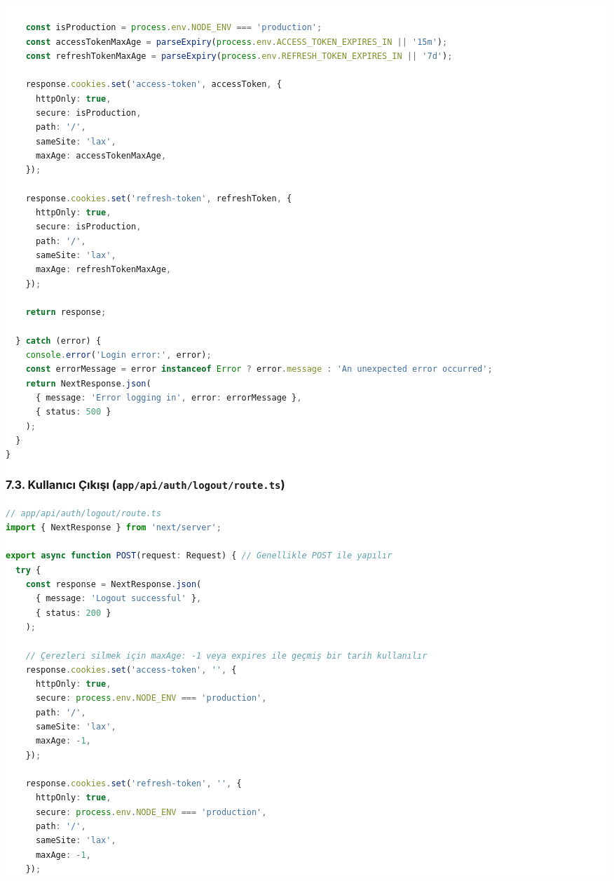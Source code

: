```typescript

    const isProduction = process.env.NODE_ENV === 'production';
    const accessTokenMaxAge = parseExpiry(process.env.ACCESS_TOKEN_EXPIRES_IN || '15m');
    const refreshTokenMaxAge = parseExpiry(process.env.REFRESH_TOKEN_EXPIRES_IN || '7d');

    response.cookies.set('access-token', accessToken, {
      httpOnly: true,
      secure: isProduction,
      path: '/',
      sameSite: 'lax',
      maxAge: accessTokenMaxAge,
    });

    response.cookies.set('refresh-token', refreshToken, {
      httpOnly: true,
      secure: isProduction,
      path: '/',
      sameSite: 'lax',
      maxAge: refreshTokenMaxAge,
    });

    return response;

  } catch (error) {
    console.error('Login error:', error);
    const errorMessage = error instanceof Error ? error.message : 'An unexpected error occurred';
    return NextResponse.json(
      { message: 'Error logging in', error: errorMessage },
      { status: 500 }
    );
  }
}
```

### 7.3. Kullanıcı Çıkışı (`app/api/auth/logout/route.ts`)

```typescript
// app/api/auth/logout/route.ts
import { NextResponse } from 'next/server';

export async function POST(request: Request) { // Genellikle POST ile yapılır
  try {
    const response = NextResponse.json(
      { message: 'Logout successful' },
      { status: 200 }
    );

    // Çerezleri silmek için maxAge: -1 veya expires ile geçmiş bir tarih kullanılır
    response.cookies.set('access-token', '', {
      httpOnly: true,
      secure: process.env.NODE_ENV === 'production',
      path: '/',
      sameSite: 'lax',
      maxAge: -1,
    });

    response.cookies.set('refresh-token', '', {
      httpOnly: true,
      secure: process.env.NODE_ENV === 'production',
      path: '/',
      sameSite: 'lax',
      maxAge: -1,
    });
```